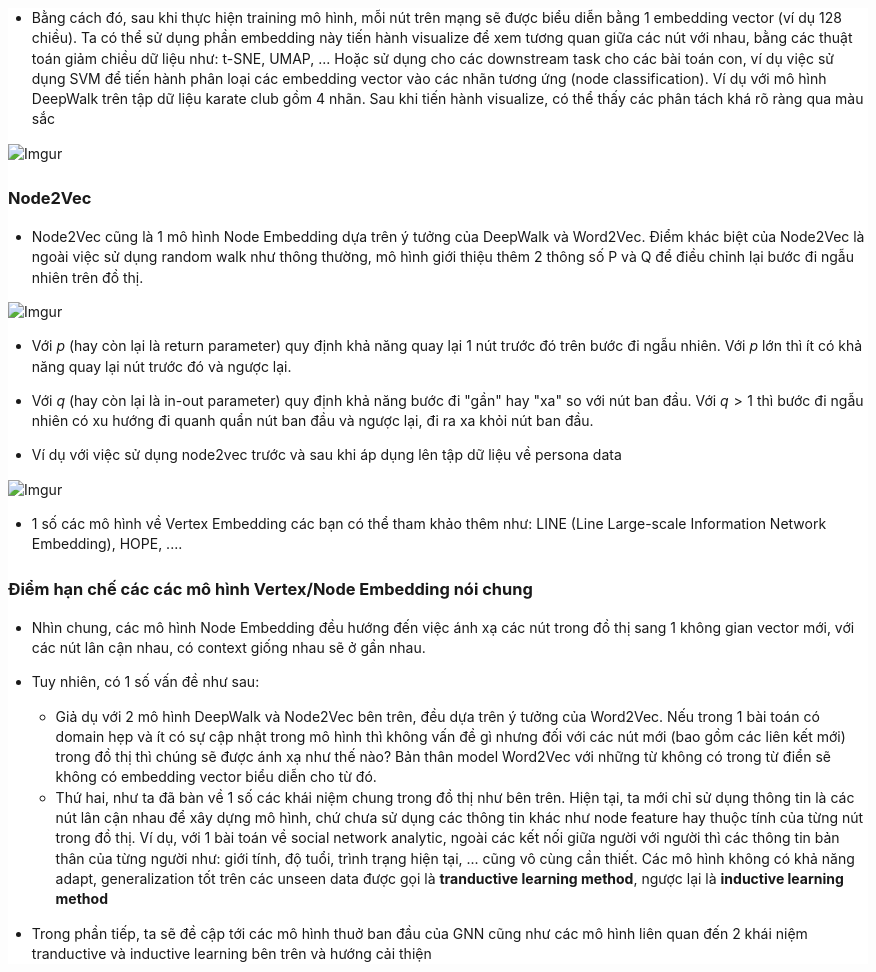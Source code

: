 - Bằng cách đó, sau khi thực hiện training mô hình, mỗi nút trên mạng sẽ được biểu diễn bằng 1 embedding vector (ví dụ 128 chiều). Ta có thể sử dụng phần embedding này tiến hành visualize để xem tương quan giữa các nút với nhau, bằng các thuật toán giảm chiều dữ liệu như: t-SNE, UMAP, ... Hoặc sử dụng cho các downstream task cho các bài toán con, ví dụ việc sử dụng SVM để tiến hành phân loại các embedding vector vào các nhãn tương ứng (node classification). Ví dụ với mô hình DeepWalk trên tập dữ liệu karate club gồm 4 nhãn. Sau khi tiến hành visualize, có thể thấy các phân tách khá rõ ràng qua màu sắc 

![Imgur](https://i.imgur.com/nTNYlCM.png)

### Node2Vec

- Node2Vec cũng là 1 mô hình Node Embedding dựa trên ý tưởng của DeepWalk và Word2Vec. Điểm khác biệt của Node2Vec là ngoài việc sử dụng random walk như thông thường, mô hình giới thiệu thêm 2 thông số P và Q để điều chỉnh lại bước đi ngẫu nhiên trên đồ thị. 

![Imgur](https://i.imgur.com/qQRcSwg.png)

- Với $p$ (hay còn lại là return parameter) quy định khả năng quay lại 1 nút trước đó trên bước đi ngẫu nhiên. Với $p$ lớn thì ít có khả năng quay lại nút trước đó và ngược lại.  

- Với $q$ (hay còn lại là in-out parameter) quy định khả năng bước đi "gần" hay "xa" so với nút ban đầu. Với $q > 1$ thì bước đi ngẫu nhiên có xu hướng đi quanh quẩn nút ban đầu và ngược lại, đi ra xa khỏi nút ban đầu. 

- Ví dụ với việc sử dụng node2vec trước và sau khi áp dụng lên tập dữ liệu về persona data

![Imgur](https://i.imgur.com/2mo8sBp.png)

- 1 số các mô hình về Vertex Embedding các bạn có thể tham khảo thêm như: LINE (Line Large-scale Information Network Embedding), HOPE, ....

### Điểm hạn chế các các mô hình Vertex/Node Embedding nói chung

- Nhìn chung, các mô hình Node Embedding đều hướng đến việc ánh xạ các nút trong đồ thị sang 1 không gian vector mới, với các nút lân cận nhau, có context giống nhau sẽ ở gần nhau.

- Tuy nhiên, có 1 số vấn đề như sau:
    - Giả dụ với 2 mô hình DeepWalk và Node2Vec bên trên, đều dựa trên ý tưởng của Word2Vec. Nếu trong 1 bài toán có domain hẹp và ít có sự cập nhật trong mô hình thì không vấn đề gì nhưng đối với các nút mới (bao gồm các liên kết mới) trong đồ thị thì chúng sẽ được ánh xạ như thế nào? Bản thân model Word2Vec với những từ không có trong từ điển sẽ không có embedding vector biểu diễn cho từ đó.
    - Thứ hai, như ta đã bàn về 1 số các khái niệm chung trong đồ thị như bên trên. Hiện tại, ta mới chỉ sử dụng thông tin là các nút lân cận nhau để xây dựng mô hình, chứ chưa sử dụng các thông tin khác như node feature hay thuộc tính của từng nút trong đồ thị. Ví dụ, với 1 bài toán về social network analytic, ngoài các kết nối giữa người với người thì các thông tin bản thân của từng người như: giới tính, độ tuổi, trình trạng hiện tại, ... cũng vô cùng cần thiết. Các mô hình không có khả năng adapt, generalization tốt trên các unseen data được gọi là **tranductive learning method**, ngược lại là **inductive learning method**

- Trong phần tiếp, ta sẽ đề cập tới các mô hình thuở ban đầu của GNN cũng như các mô hình liên quan đến 2 khái niệm tranductive và inductive learning bên trên và hướng cải thiện
